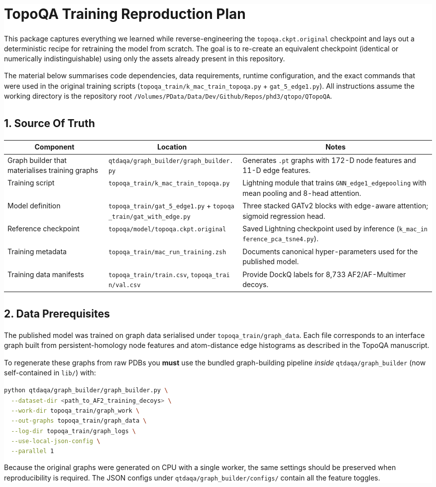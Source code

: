 # TopoQA Training Reproduction Plan

This package captures everything we learned while reverse-engineering the
`topoqa.ckpt.original` checkpoint and lays out a deterministic recipe for
retraining the model from scratch.  The goal is to re-create an equivalent
checkpoint (identical or numerically indistinguishable) using only the assets
already present in this repository.

The material below summarises code dependencies, data requirements, runtime
configuration, and the exact commands that were used in the original training
scripts (`topoqa_train/k_mac_train_topoqa.py` + `gat_5_edge1.py`).  All
instructions assume the working directory is the repository root
`/Volumes/PData/Data/Dev/Github/Repos/phd3/qtopo/QTopoQA`.

## 1. Source Of Truth

| Component | Location | Notes |
|-----------|----------|-------|
| Graph builder that materialises training graphs | `qtdaqa/graph_builder/graph_builder.py` | Generates `.pt` graphs with 172-D node features and 11-D edge features. |
| Training script | `topoqa_train/k_mac_train_topoqa.py` | Lightning module that trains `GNN_edge1_edgepooling` with mean pooling and 8-head attention. |
| Model definition | `topoqa_train/gat_5_edge1.py` + `topoqa_train/gat_with_edge.py` | Three stacked GATv2 blocks with edge-aware attention; sigmoid regression head. |
| Reference checkpoint | `topoqa/model/topoqa.ckpt.original` | Saved Lightning checkpoint used by inference (`k_mac_inference_pca_tsne4.py`). |
| Training metadata | `topoqa_train/mac_run_training.zsh` | Documents canonical hyper-parameters used for the published model. |
| Training data manifests | `topoqa_train/train.csv`, `topoqa_train/val.csv` | Provide DockQ labels for 8,733 AF2/AF-Multimer decoys. |

## 2. Data Prerequisites

The published model was trained on graph data serialised under
`topoqa_train/graph_data`.  Each file corresponds to an interface graph built
from persistent-homology node features and atom-distance edge histograms as
described in the TopoQA manuscript.

To regenerate these graphs from raw PDBs you **must** use the bundled
graph-building pipeline *inside* `qtdaqa/graph_builder` (now self-contained in
`lib/`) with:

```bash
python qtdaqa/graph_builder/graph_builder.py \
  --dataset-dir <path_to_AF2_training_decoys> \
  --work-dir topoqa_train/graph_work \
  --out-graphs topoqa_train/graph_data \
  --log-dir topoqa_train/graph_logs \
  --use-local-json-config \
  --parallel 1
```

Because the original graphs were generated on CPU with a single worker, the
same settings should be preserved when reproducibility is required.  The JSON
configs under `qtdaqa/graph_builder/configs/` contain all the feature toggles.

